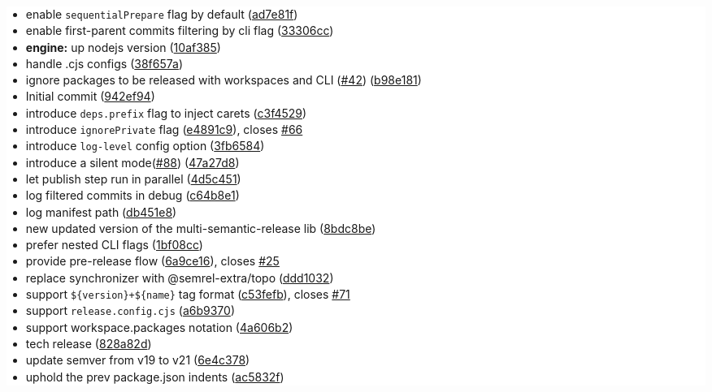 * enable `sequentialPrepare` flag by default ([ad7e81f](https://github.com/anolilab/multi-semantic-release/commit/ad7e81f2e30b7673444dc31f39381b20afdf54bc))
* enable first-parent commits filtering by cli flag ([33306cc](https://github.com/anolilab/multi-semantic-release/commit/33306cce3e6e7d118a74690ecf3b33ac4154eac9))
* **engine:** up nodejs version ([10af385](https://github.com/anolilab/multi-semantic-release/commit/10af3850de9cc04a1f4a85c505752b659e3f47ff))
* handle .cjs configs ([38f657a](https://github.com/anolilab/multi-semantic-release/commit/38f657aea29097f55e5eafe0bd3f82790eded7f1))
* ignore packages to be released with workspaces and CLI ([#42](https://github.com/anolilab/multi-semantic-release/issues/42)) ([b98e181](https://github.com/anolilab/multi-semantic-release/commit/b98e181978294bbca7ae7f1a9ab7a9ecf0819847))
* Initial commit ([942ef94](https://github.com/anolilab/multi-semantic-release/commit/942ef94c47dba66fc732b605ad6fb999a178549c))
* introduce `deps.prefix` flag to inject carets ([c3f4529](https://github.com/anolilab/multi-semantic-release/commit/c3f452976ac6642f8a285f2e9faa6521a5bba919))
* introduce `ignorePrivate` flag ([e4891c9](https://github.com/anolilab/multi-semantic-release/commit/e4891c9f754afcc7fe87e84c390560a3fc5feef8)), closes [#66](https://github.com/anolilab/multi-semantic-release/issues/66)
* introduce `log-level` config option ([3fb6584](https://github.com/anolilab/multi-semantic-release/commit/3fb6584eeb19d4401dbdb85ae41d5a48d978d88c))
* introduce a silent mode([#88](https://github.com/anolilab/multi-semantic-release/issues/88)) ([47a27d8](https://github.com/anolilab/multi-semantic-release/commit/47a27d82f4639281fc7fbbd53c074ac40014c17f))
* let publish step run in parallel ([4d5c451](https://github.com/anolilab/multi-semantic-release/commit/4d5c451e9400437820002a54a297a3c031856997))
* log filtered commits in debug ([c64b8e1](https://github.com/anolilab/multi-semantic-release/commit/c64b8e1a4e97b7164b80f267d631dbccb459a64d))
* log manifest path ([db451e8](https://github.com/anolilab/multi-semantic-release/commit/db451e877e53e54487019978ee20bd03c64fa992))
* new updated version of the multi-semantic-release lib ([8bdc8be](https://github.com/anolilab/multi-semantic-release/commit/8bdc8be09a4f603627bcd2e194c7c1d2e2dd02eb))
* prefer nested CLI flags ([1bf08cc](https://github.com/anolilab/multi-semantic-release/commit/1bf08ccbc722858febcaaaac2f8e0ba72638460c))
* provide pre-release flow ([6a9ce16](https://github.com/anolilab/multi-semantic-release/commit/6a9ce165c44aba3b8ef787cdfa575ad8b0dc3f05)), closes [#25](https://github.com/anolilab/multi-semantic-release/issues/25)
* replace synchronizer with @semrel-extra/topo ([ddd1032](https://github.com/anolilab/multi-semantic-release/commit/ddd10320487f5367aff15dd36c03c5bd60046b16))
* support `${version}+${name}` tag format ([c53fefb](https://github.com/anolilab/multi-semantic-release/commit/c53fefb6e7ae8b3d16dbc235320c4f99d6ed4afc)), closes [#71](https://github.com/anolilab/multi-semantic-release/issues/71)
* support `release.config.cjs` ([a6b9370](https://github.com/anolilab/multi-semantic-release/commit/a6b93706964fc5c60986392c21404ccdef4ad01b))
* support workspace.packages notation ([4a606b2](https://github.com/anolilab/multi-semantic-release/commit/4a606b2ceffcd70e18c015d51e62cda78f4cf58e))
* tech release ([828a82d](https://github.com/anolilab/multi-semantic-release/commit/828a82d88d0692aa3bc19dd8dae5674a46a719ce))
* update semver from v19 to v21 ([6e4c378](https://github.com/anolilab/multi-semantic-release/commit/6e4c378cd97edd08a6da7de8e5894493bc6f9b34))
* uphold the prev package.json indents ([ac5832f](https://github.com/anolilab/multi-semantic-release/commit/ac5832f20c8218c95fc46719cbd532732db53419))
